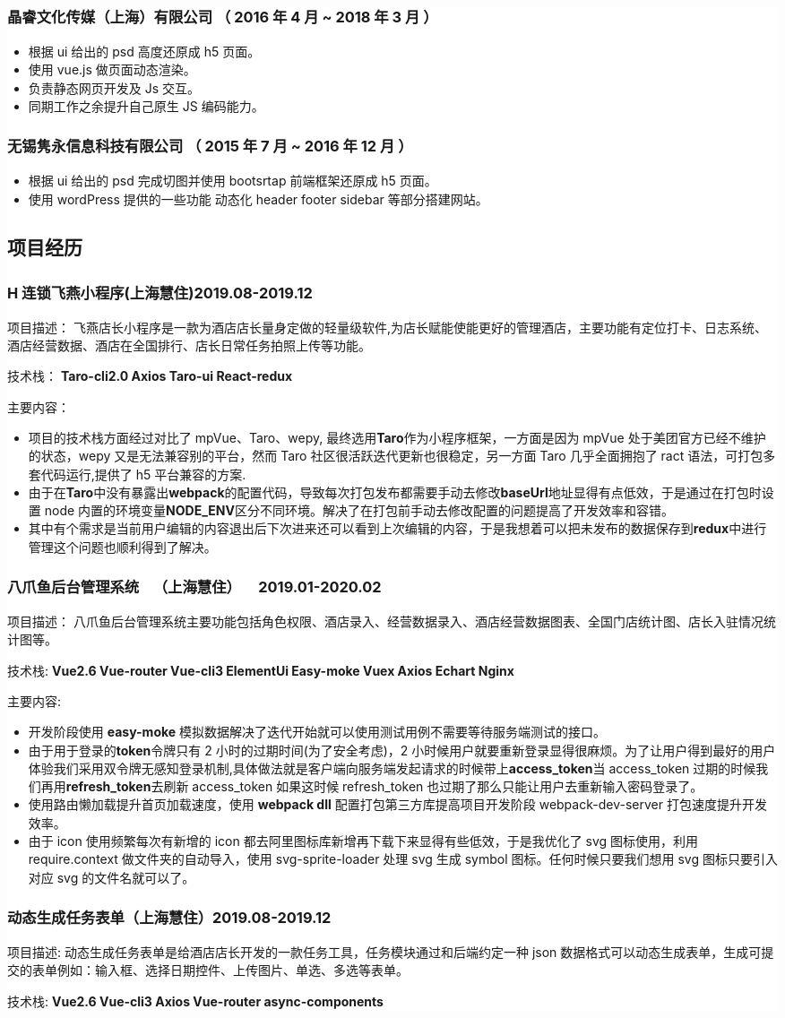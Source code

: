 ### 晶睿文化传媒（上海）有限公司 （ 2016 年 4 月 ~ 2018 年 3 月 ）

- 根据 ui 给出的 psd 高度还原成 h5 页面。
- 使用 vue.js 做页面动态渲染。
- 负责静态网页开发及 Js 交互。
- 同期工作之余提升自己原生 JS 编码能力。

### 无锡隽永信息科技有限公司 （ 2015 年 7 月 ~ 2016 年 12 月 ）

- 根据 ui 给出的 psd 完成切图并使用 bootsrtap 前端框架还原成 h5 页面。
- 使用 wordPress 提供的一些功能 动态化 header footer sidebar 等部分搭建网站。

## 项目经历

### H 连锁飞燕小程序(上海慧住)2019.08-2019.12

项目描述：
飞燕店长小程序是一款为酒店店长量身定做的轻量级软件,为店长赋能使能更好的管理酒店，主要功能有定位打卡、日志系统、酒店经营数据、酒店在全国排行、店长日常任务拍照上传等功能。

技术栈：
**Taro-cli2.0 Axios Taro-ui React-redux**

主要内容：

- 项目的技术栈方面经过对比了 mpVue、Taro、wepy, 最终选用**Taro**作为小程序框架，一方面是因为 mpVue 处于美团官方已经不维护的状态，wepy 又是无法兼容别的平台，然而 Taro 社区很活跃迭代更新也很稳定，另一方面 Taro 几乎全面拥抱了 ract 语法，可打包多套代码运行,提供了 h5 平台兼容的方案.
- 由于在**Taro**中没有暴露出**webpack**的配置代码，导致每次打包发布都需要手动去修改**baseUrl**地址显得有点低效，于是通过在打包时设置 node 内置的环境变量**NODE_ENV**区分不同环境。解决了在打包前手动去修改配置的问题提高了开发效率和容错。
- 其中有个需求是当前用户编辑的内容退出后下次进来还可以看到上次编辑的内容，于是我想着可以把未发布的数据保存到**redux**中进行管理这个问题也顺利得到了解决。

### 八爪鱼后台管理系统    （上海慧住）     2019.01-2020.02                               

项目描述：
八爪鱼后台管理系统主要功能包括角色权限、酒店录入、经营数据录入、酒店经营数据图表、全国门店统计图、店长入驻情况统计图等。

技术栈:
**Vue2.6 Vue-router Vue-cli3 ElementUi Easy-moke Vuex Axios Echart Nginx**

主要内容:

- 开发阶段使用 **easy-moke** 模拟数据解决了迭代开始就可以使用测试用例不需要等待服务端测试的接口。
- 由于用于登录的**token**令牌只有 2 小时的过期时间(为了安全考虑)，2 小时候用户就要重新登录显得很麻烦。为了让用户得到最好的用户体验我们采用双令牌无感知登录机制,具体做法就是客户端向服务端发起请求的时候带上**access_token**当 access_token 过期的时候我们再用**refresh_token**去刷新 access_token 如果这时候 refresh_token 也过期了那么只能让用户去重新输入密码登录了。
- 使用路由懒加载提升首页加载速度，使用 **webpack dll** 配置打包第三方库提高项目开发阶段 webpack-dev-server 打包速度提升开发效率。
- 由于 icon 使用频繁每次有新增的 icon 都去阿里图标库新增再下载下来显得有些低效，于是我优化了 svg 图标使用，利用 require.context 做文件夹的自动导入，使用 svg-sprite-loader 处理 svg 生成 symbol 图标。任何时候只要我们想用 svg 图标只要引入对应 svg 的文件名就可以了。

### 动态生成任务表单（上海慧住）2019.08-2019.12

项目描述:
动态生成任务表单是给酒店店长开发的一款任务工具，任务模块通过和后端约定一种 json 数据格式可以动态生成表单，生成可提交的表单例如：输入框、选择日期控件、上传图片、单选、多选等表单。

技术栈:
**Vue2.6 Vue-cli3 Axios Vue-router async-components**
